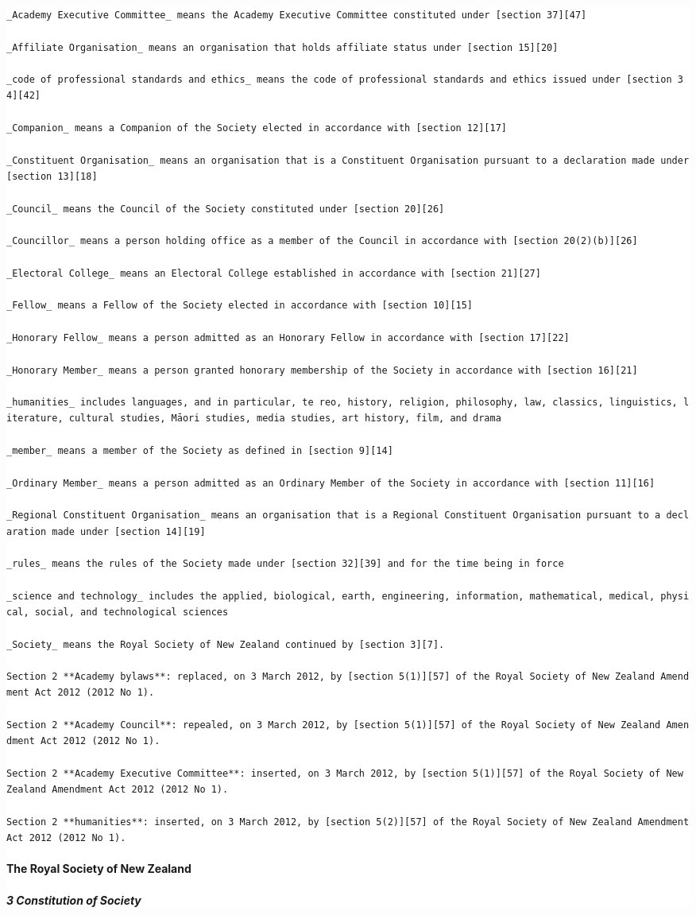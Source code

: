     _Academy Executive Committee_ means the Academy Executive Committee constituted under [section 37][47]
    
    _Affiliate Organisation_ means an organisation that holds affiliate status under [section 15][20]
    
    _code of professional standards and ethics_ means the code of professional standards and ethics issued under [section 34][42]
    
    _Companion_ means a Companion of the Society elected in accordance with [section 12][17]
    
    _Constituent Organisation_ means an organisation that is a Constituent Organisation pursuant to a declaration made under [section 13][18]
    
    _Council_ means the Council of the Society constituted under [section 20][26]
    
    _Councillor_ means a person holding office as a member of the Council in accordance with [section 20(2)(b)][26]
    
    _Electoral College_ means an Electoral College established in accordance with [section 21][27]
    
    _Fellow_ means a Fellow of the Society elected in accordance with [section 10][15]
    
    _Honorary Fellow_ means a person admitted as an Honorary Fellow in accordance with [section 17][22]
    
    _Honorary Member_ means a person granted honorary membership of the Society in accordance with [section 16][21]
    
    _humanities_ includes languages, and in particular, te reo, history, religion, philosophy, law, classics, linguistics, literature, cultural studies, Māori studies, media studies, art history, film, and drama
    
    _member_ means a member of the Society as defined in [section 9][14]
    
    _Ordinary Member_ means a person admitted as an Ordinary Member of the Society in accordance with [section 11][16]
    
    _Regional Constituent Organisation_ means an organisation that is a Regional Constituent Organisation pursuant to a declaration made under [section 14][19]
    
    _rules_ means the rules of the Society made under [section 32][39] and for the time being in force
    
    _science and technology_ includes the applied, biological, earth, engineering, information, mathematical, medical, physical, social, and technological sciences
    
    _Society_ means the Royal Society of New Zealand continued by [section 3][7].
    
    Section 2 **Academy bylaws**: replaced, on 3 March 2012, by [section 5(1)][57] of the Royal Society of New Zealand Amendment Act 2012 (2012 No 1).
    
    Section 2 **Academy Council**: repealed, on 3 March 2012, by [section 5(1)][57] of the Royal Society of New Zealand Amendment Act 2012 (2012 No 1).
    
    Section 2 **Academy Executive Committee**: inserted, on 3 March 2012, by [section 5(1)][57] of the Royal Society of New Zealand Amendment Act 2012 (2012 No 1).
    
    Section 2 **humanities**: inserted, on 3 March 2012, by [section 5(2)][57] of the Royal Society of New Zealand Amendment Act 2012 (2012 No 1).

#### The Royal Society of New Zealand

##### 3 Constitution of Society
    

[0]: http://www.legislation.govt.nz/act/private/1997/0002/latest/link.aspx?id=DLM195466
[1]: http://www.legislation.govt.nz/act/private/1997/0002/latest/whole.html#DLM117654
[2]: http://www.legislation.govt.nz/act/private/1997/0002/latest/whole.html#DLM117655
[3]: http://www.legislation.govt.nz/act/private/1997/0002/latest/whole.html#DLM117658
[4]: http://www.legislation.govt.nz/act/private/1997/0002/latest/whole.html#DLM2943022
[5]: http://www.legislation.govt.nz/act/private/1997/0002/latest/whole.html#DLM117660
[6]: http://www.legislation.govt.nz/act/private/1997/0002/latest/whole.html#DLM2943023
[7]: http://www.legislation.govt.nz/act/private/1997/0002/latest/whole.html#DLM117698
[8]: http://www.legislation.govt.nz/act/private/1997/0002/latest/whole.html#DLM117699
[9]: http://www.legislation.govt.nz/act/private/1997/0002/latest/whole.html#DLM118000
[10]: http://www.legislation.govt.nz/act/private/1997/0002/latest/whole.html#DLM118001
[11]: http://www.legislation.govt.nz/act/private/1997/0002/latest/whole.html#DLM118002
[12]: http://www.legislation.govt.nz/act/private/1997/0002/latest/whole.html#DLM118003
[13]: http://www.legislation.govt.nz/act/private/1997/0002/latest/whole.html#DLM2943024
[14]: http://www.legislation.govt.nz/act/private/1997/0002/latest/whole.html#DLM118005
[15]: http://www.legislation.govt.nz/act/private/1997/0002/latest/whole.html#DLM118006
[16]: http://www.legislation.govt.nz/act/private/1997/0002/latest/whole.html#DLM118007
[17]: http://www.legislation.govt.nz/act/private/1997/0002/latest/whole.html#DLM118008
[18]: http://www.legislation.govt.nz/act/private/1997/0002/latest/whole.html#DLM118009
[19]: http://www.legislation.govt.nz/act/private/1997/0002/latest/whole.html#DLM118010
[20]: http://www.legislation.govt.nz/act/private/1997/0002/latest/whole.html#DLM118011
[21]: http://www.legislation.govt.nz/act/private/1997/0002/latest/whole.html#DLM118012
[22]: http://www.legislation.govt.nz/act/private/1997/0002/latest/whole.html#DLM118013
[23]: http://www.legislation.govt.nz/act/private/1997/0002/latest/whole.html#DLM118014
[24]: http://www.legislation.govt.nz/act/private/1997/0002/latest/whole.html#DLM118015
[25]: http://www.legislation.govt.nz/act/private/1997/0002/latest/whole.html#DLM2943025
[26]: http://www.legislation.govt.nz/act/private/1997/0002/latest/whole.html#DLM118017
[27]: http://www.legislation.govt.nz/act/private/1997/0002/latest/whole.html#DLM118018
[28]: http://www.legislation.govt.nz/act/private/1997/0002/latest/whole.html#DLM118019
[29]: http://www.legislation.govt.nz/act/private/1997/0002/latest/whole.html#DLM118020
[30]: http://www.legislation.govt.nz/act/private/1997/0002/latest/whole.html#DLM118021
[31]: http://www.legislation.govt.nz/act/private/1997/0002/latest/whole.html#DLM118022
[32]: http://www.legislation.govt.nz/act/private/1997/0002/latest/whole.html#DLM118023
[33]: http://www.legislation.govt.nz/act/private/1997/0002/latest/whole.html#DLM118024
[34]: http://www.legislation.govt.nz/act/private/1997/0002/latest/whole.html#DLM118025
[35]: http://www.legislation.govt.nz/act/private/1997/0002/latest/whole.html#DLM118026
[36]: http://www.legislation.govt.nz/act/private/1997/0002/latest/whole.html#DLM118027
[37]: http://www.legislation.govt.nz/act/private/1997/0002/latest/whole.html#DLM118028
[38]: http://www.legislation.govt.nz/act/private/1997/0002/latest/whole.html#DLM2943026
[39]: http://www.legislation.govt.nz/act/private/1997/0002/latest/whole.html#DLM118030
[40]: http://www.legislation.govt.nz/act/private/1997/0002/latest/whole.html#DLM118031
[41]: http://www.legislation.govt.nz/act/private/1997/0002/latest/whole.html#DLM2943027
[42]: http://www.legislation.govt.nz/act/private/1997/0002/latest/whole.html#DLM118033
[43]: http://www.legislation.govt.nz/act/private/1997/0002/latest/whole.html#DLM2943028
[44]: http://www.legislation.govt.nz/act/private/1997/0002/latest/whole.html#DLM118035
[45]: http://www.legislation.govt.nz/act/private/1997/0002/latest/whole.html#DLM118036
[46]: http://www.legislation.govt.nz/act/private/1997/0002/latest/whole.html#DLM2943029
[47]: http://www.legislation.govt.nz/act/private/1997/0002/latest/whole.html#DLM118038
[48]: http://www.legislation.govt.nz/act/private/1997/0002/latest/whole.html#DLM118039
[49]: http://www.legislation.govt.nz/act/private/1997/0002/latest/whole.html#DLM118040
[50]: http://www.legislation.govt.nz/act/private/1997/0002/latest/whole.html#DLM2943030
[51]: http://www.legislation.govt.nz/act/private/1997/0002/latest/whole.html#DLM118042
[52]: http://www.legislation.govt.nz/act/private/1997/0002/latest/whole.html#DLM118043
[53]: http://www.legislation.govt.nz/act/private/1997/0002/latest/whole.html#DLM2943031
[54]: http://www.legislation.govt.nz/act/private/1997/0002/latest/whole.html#DLM118045
[55]: http://www.legislation.govt.nz/act/private/1997/0002/latest/whole.html#DLM118046
[56]: http://www.legislation.govt.nz/act/private/1997/0002/latest/whole.html#DLM118047
[57]: http://www.legislation.govt.nz/act/private/1997/0002/latest/link.aspx?id=DLM3223811
[58]: http://www.legislation.govt.nz/act/private/1997/0002/latest/link.aspx?id=DLM3223820
[59]: http://www.legislation.govt.nz/act/private/1997/0002/latest/link.aspx?id=DLM3223822
[60]: http://www.legislation.govt.nz/act/private/1997/0002/latest/link.aspx?id=DLM3223824
[61]: http://www.legislation.govt.nz/act/private/1997/0002/latest/link.aspx?id=DLM3223825
[62]: http://www.legislation.govt.nz/act/private/1997/0002/latest/link.aspx?id=DLM3223826
[63]: http://www.legislation.govt.nz/act/private/1997/0002/latest/link.aspx?id=DLM3223827
[64]: http://www.legislation.govt.nz/act/private/1997/0002/latest/link.aspx?id=DLM3223828
[65]: http://www.legislation.govt.nz/act/private/1997/0002/latest/link.aspx?id=DLM3223829
[66]: http://www.legislation.govt.nz/act/private/1997/0002/latest/link.aspx?id=DLM3223830
[67]: http://www.legislation.govt.nz/act/private/1997/0002/latest/link.aspx?id=DLM3223831
[68]: http://www.legislation.govt.nz/act/private/1997/0002/latest/link.aspx?id=DLM435834
[69]: http://www.legislation.govt.nz/act/private/1997/0002/latest/link.aspx?id=DLM3223833
[70]: http://www.legislation.govt.nz/act/private/1997/0002/latest/link.aspx?id=DLM3223834
[71]: http://www.legislation.govt.nz/act/private/1997/0002/latest/link.aspx?id=DLM3223835
[72]: http://www.legislation.govt.nz/act/private/1997/0002/latest/link.aspx?id=DLM3223836
[73]: http://www.legislation.govt.nz/act/private/1997/0002/latest/link.aspx?id=DLM3223837
[74]: http://www.legislation.govt.nz/act/private/1997/0002/latest/link.aspx?id=DLM3223838
[75]: http://www.legislation.govt.nz/act/private/1997/0002/latest/link.aspx?id=DLM3223800
[76]: http://www.legislation.govt.nz/act/private/1997/0002/latest/link.aspx?id=DLM3223839
[77]: http://www.legislation.govt.nz/act/private/1997/0002/latest/whole.html#DLM118050
[78]: http://www.legislation.govt.nz/act/private/1997/0002/latest/link.aspx?id=DLM225563
[79]: http://www.legislation.govt.nz/act/private/1997/0002/latest/link.aspx?id=DLM235134
[80]: http://www.legislation.govt.nz/act/private/1997/0002/latest/link.aspx?id=DLM143291
[81]: http://www.legislation.govt.nz/act/private/1997/0002/latest/link.aspx?id=DLM446395
[82]: http://www.legislation.govt.nz/act/private/1997/0002/latest/link.aspx?id=DLM446842
[83]: http://www.legislation.govt.nz/act/private/1997/0002/latest/link.aspx?id=DLM446000
[84]: http://www.legislation.govt.nz/act/private/1997/0002/latest/link.aspx?id=DLM3223841
[85]: http://www.legislation.govt.nz/act/private/1997/0002/latest/whole.html#DLM118058
[86]: http://www.legislation.govt.nz/act/private/1997/0002/latest/link.aspx?id=DLM320887
[87]: http://www.pco.parliament.govt.nz/reprints/
[88]: http://www.legislation.govt.nz/act/private/1997/0002/latest/link.aspx?id=DLM195439
[89]: http://www.pco.parliament.govt.nz/editorial-conventions/
[90]: http://www.legislation.govt.nz/act/private/1997/0002/latest/link.aspx?id=DLM195468
[91]: http://www.legislation.govt.nz/act/private/1997/0002/latest/link.aspx?id=DLM195470